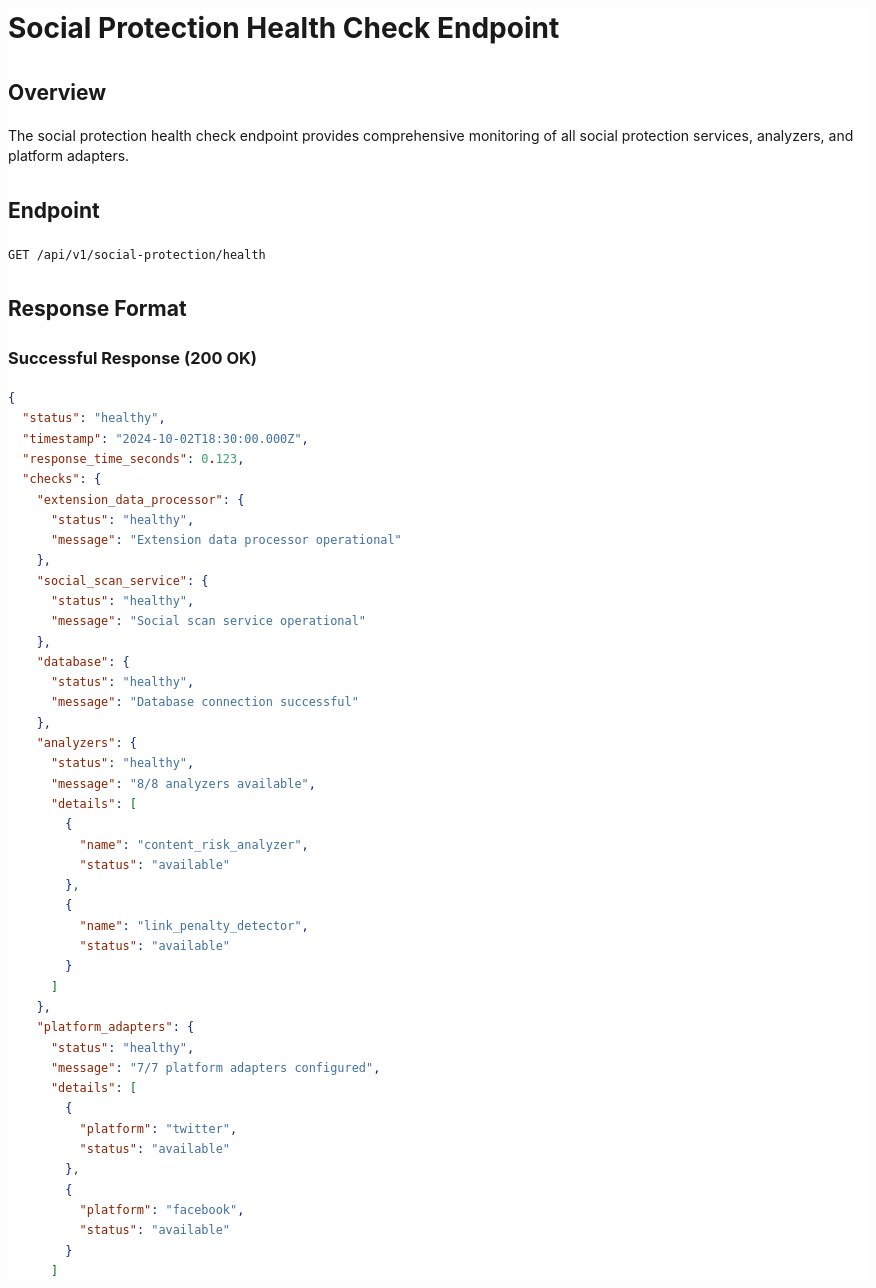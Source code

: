 # Social Protection Health Check Endpoint

## Overview

The social protection health check endpoint provides comprehensive monitoring of all social protection services, analyzers, and platform adapters.

## Endpoint

```
GET /api/v1/social-protection/health
```

## Response Format

### Successful Response (200 OK)

```json
{
  "status": "healthy",
  "timestamp": "2024-10-02T18:30:00.000Z",
  "response_time_seconds": 0.123,
  "checks": {
    "extension_data_processor": {
      "status": "healthy",
      "message": "Extension data processor operational"
    },
    "social_scan_service": {
      "status": "healthy",
      "message": "Social scan service operational"
    },
    "database": {
      "status": "healthy",
      "message": "Database connection successful"
    },
    "analyzers": {
      "status": "healthy",
      "message": "8/8 analyzers available",
      "details": [
        {
          "name": "content_risk_analyzer",
          "status": "available"
        },
        {
          "name": "link_penalty_detector",
          "status": "available"
        }
      ]
    },
    "platform_adapters": {
      "status": "healthy",
      "message": "7/7 platform adapters configured",
      "details": [
        {
          "platform": "twitter",
          "status": "available"
        },
        {
          "platform": "facebook",
          "status": "available"
        }
      ]
```